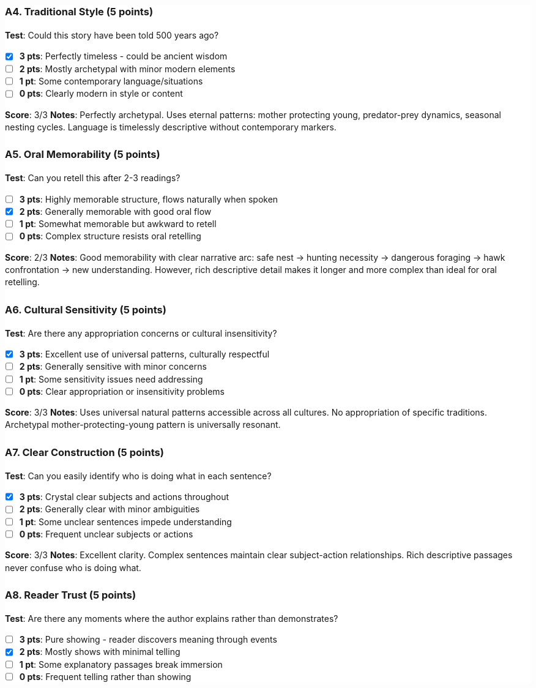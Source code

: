 ### A4. Traditional Style (5 points)
**Test**: Could this story have been told 500 years ago?

- [x] **3 pts**: Perfectly timeless - could be ancient wisdom
- [ ] **2 pts**: Mostly archetypal with minor modern elements
- [ ] **1 pt**: Some contemporary language/situations
- [ ] **0 pts**: Clearly modern in style or content

**Score**: 3/3    **Notes**: Perfectly archetypal. Uses eternal patterns: mother protecting young, predator-prey dynamics, seasonal nesting cycles. Language is timelessly descriptive without contemporary markers.

### A5. Oral Memorability (5 points)
**Test**: Can you retell this after 2-3 readings?

- [ ] **3 pts**: Highly memorable structure, flows naturally when spoken
- [x] **2 pts**: Generally memorable with good oral flow
- [ ] **1 pt**: Somewhat memorable but awkward to retell
- [ ] **0 pts**: Complex structure resists oral retelling

**Score**: 2/3    **Notes**: Good memorability with clear narrative arc: safe nest → hunting necessity → dangerous foraging → hawk confrontation → new understanding. However, rich descriptive detail makes it longer and more complex than ideal for oral retelling.

### A6. Cultural Sensitivity (5 points)
**Test**: Are there any appropriation concerns or cultural insensitivity?

- [x] **3 pts**: Excellent use of universal patterns, culturally respectful
- [ ] **2 pts**: Generally sensitive with minor concerns
- [ ] **1 pt**: Some sensitivity issues need addressing
- [ ] **0 pts**: Clear appropriation or insensitivity problems

**Score**: 3/3    **Notes**: Uses universal natural patterns accessible across all cultures. No appropriation of specific traditions. Archetypal mother-protecting-young pattern is universally resonant.

### A7. Clear Construction (5 points)
**Test**: Can you easily identify who is doing what in each sentence?

- [x] **3 pts**: Crystal clear subjects and actions throughout
- [ ] **2 pts**: Generally clear with minor ambiguities
- [ ] **1 pt**: Some unclear sentences impede understanding
- [ ] **0 pts**: Frequent unclear subjects or actions

**Score**: 3/3    **Notes**: Excellent clarity. Complex sentences maintain clear subject-action relationships. Rich descriptive passages never confuse who is doing what.

### A8. Reader Trust (5 points)
**Test**: Are there any moments where the author explains rather than demonstrates?

- [ ] **3 pts**: Pure showing - reader discovers meaning through events
- [x] **2 pts**: Mostly shows with minimal telling
- [ ] **1 pt**: Some explanatory passages break immersion
- [ ] **0 pts**: Frequent telling rather than showing
